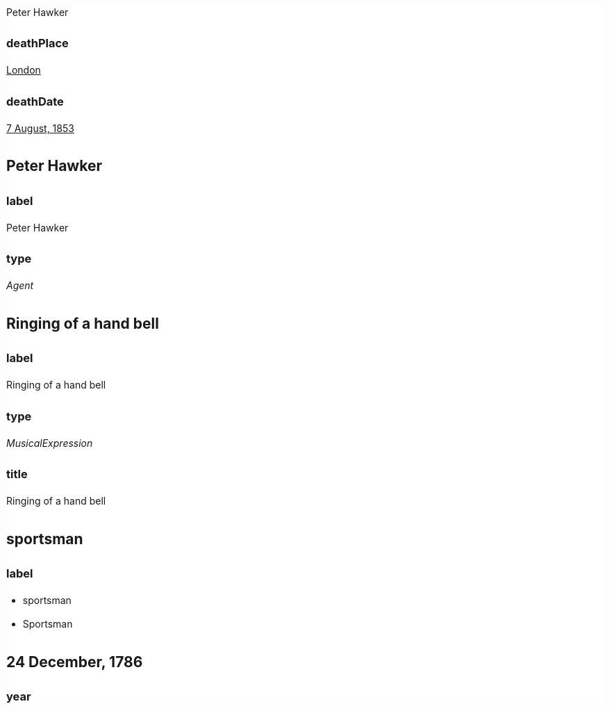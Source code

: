 
Peter Hawker

### deathPlace


[London](#London)

### deathDate


[7 August, 1853](#7-August-1853)

## Peter Hawker

### label


Peter Hawker

### type


*Agent*

## Ringing of a hand bell

### label


Ringing of a hand bell

### type


*MusicalExpression*

### title


Ringing of a hand bell

## sportsman

### label

 - sportsman

 - Sportsman

## 24 December, 1786

### year
